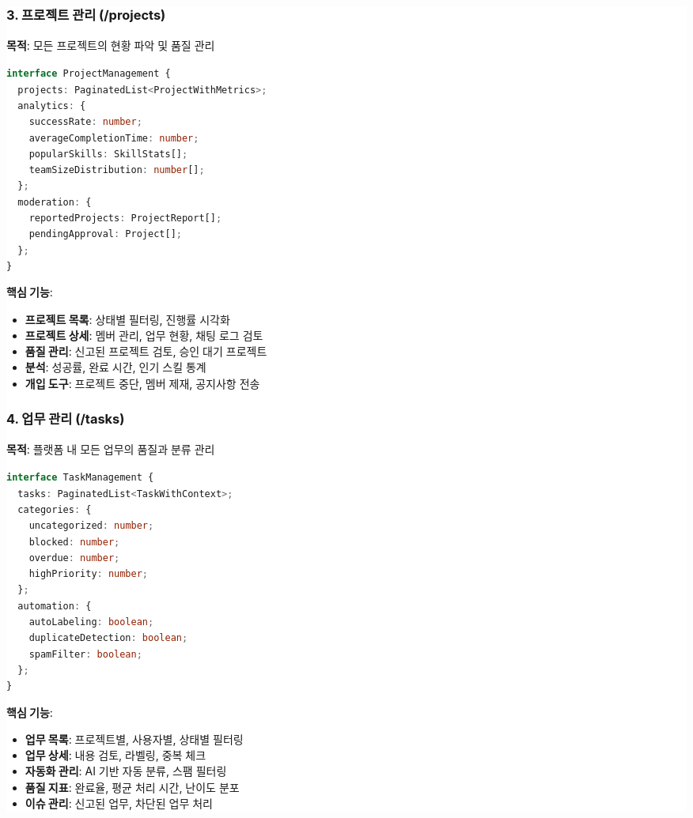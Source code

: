 ### 3. 프로젝트 관리 (/projects)
**목적**: 모든 프로젝트의 현황 파악 및 품질 관리

```typescript
interface ProjectManagement {
  projects: PaginatedList<ProjectWithMetrics>;
  analytics: {
    successRate: number;
    averageCompletionTime: number;
    popularSkills: SkillStats[];
    teamSizeDistribution: number[];
  };
  moderation: {
    reportedProjects: ProjectReport[];
    pendingApproval: Project[];
  };
}
```

**핵심 기능**:
- **프로젝트 목록**: 상태별 필터링, 진행률 시각화
- **프로젝트 상세**: 멤버 관리, 업무 현황, 채팅 로그 검토
- **품질 관리**: 신고된 프로젝트 검토, 승인 대기 프로젝트
- **분석**: 성공률, 완료 시간, 인기 스킬 통계
- **개입 도구**: 프로젝트 중단, 멤버 제재, 공지사항 전송

### 4. 업무 관리 (/tasks)
**목적**: 플랫폼 내 모든 업무의 품질과 분류 관리

```typescript
interface TaskManagement {
  tasks: PaginatedList<TaskWithContext>;
  categories: {
    uncategorized: number;
    blocked: number;
    overdue: number;
    highPriority: number;
  };
  automation: {
    autoLabeling: boolean;
    duplicateDetection: boolean;
    spamFilter: boolean;
  };
}
```

**핵심 기능**:
- **업무 목록**: 프로젝트별, 사용자별, 상태별 필터링
- **업무 상세**: 내용 검토, 라벨링, 중복 체크
- **자동화 관리**: AI 기반 자동 분류, 스팸 필터링
- **품질 지표**: 완료율, 평균 처리 시간, 난이도 분포
- **이슈 관리**: 신고된 업무, 차단된 업무 처리
